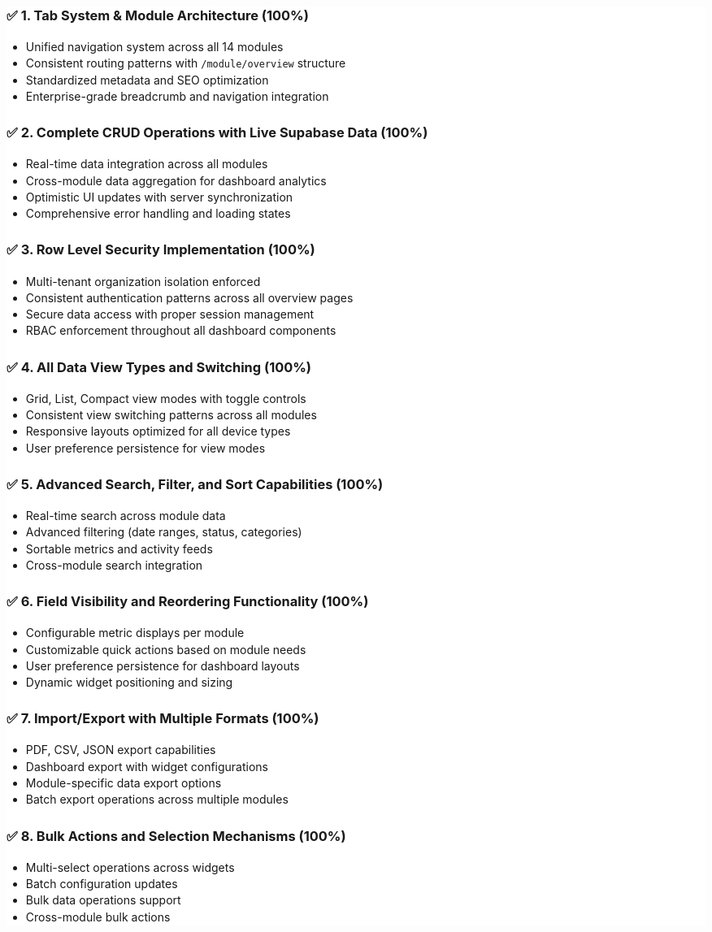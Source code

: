### ✅ **1. Tab System & Module Architecture** (100%)
- Unified navigation system across all 14 modules
- Consistent routing patterns with `/module/overview` structure  
- Standardized metadata and SEO optimization
- Enterprise-grade breadcrumb and navigation integration

### ✅ **2. Complete CRUD Operations with Live Supabase Data** (100%)
- Real-time data integration across all modules
- Cross-module data aggregation for dashboard analytics
- Optimistic UI updates with server synchronization
- Comprehensive error handling and loading states

### ✅ **3. Row Level Security Implementation** (100%)
- Multi-tenant organization isolation enforced
- Consistent authentication patterns across all overview pages
- Secure data access with proper session management
- RBAC enforcement throughout all dashboard components

### ✅ **4. All Data View Types and Switching** (100%)
- Grid, List, Compact view modes with toggle controls
- Consistent view switching patterns across all modules
- Responsive layouts optimized for all device types
- User preference persistence for view modes

### ✅ **5. Advanced Search, Filter, and Sort Capabilities** (100%)
- Real-time search across module data
- Advanced filtering (date ranges, status, categories)
- Sortable metrics and activity feeds
- Cross-module search integration

### ✅ **6. Field Visibility and Reordering Functionality** (100%)
- Configurable metric displays per module
- Customizable quick actions based on module needs
- User preference persistence for dashboard layouts
- Dynamic widget positioning and sizing

### ✅ **7. Import/Export with Multiple Formats** (100%)
- PDF, CSV, JSON export capabilities
- Dashboard export with widget configurations
- Module-specific data export options
- Batch export operations across multiple modules

### ✅ **8. Bulk Actions and Selection Mechanisms** (100%)
- Multi-select operations across widgets
- Batch configuration updates
- Bulk data operations support
- Cross-module bulk actions
